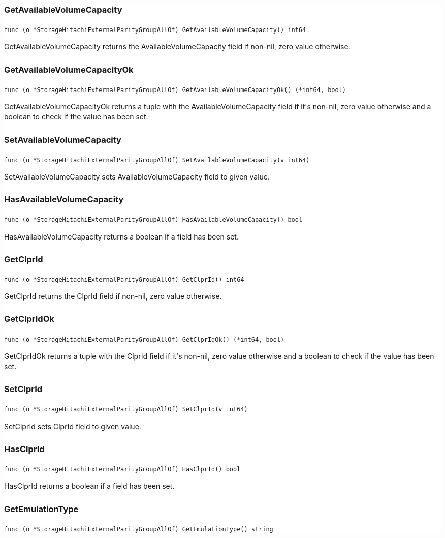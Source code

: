 ### GetAvailableVolumeCapacity

`func (o *StorageHitachiExternalParityGroupAllOf) GetAvailableVolumeCapacity() int64`

GetAvailableVolumeCapacity returns the AvailableVolumeCapacity field if non-nil, zero value otherwise.

### GetAvailableVolumeCapacityOk

`func (o *StorageHitachiExternalParityGroupAllOf) GetAvailableVolumeCapacityOk() (*int64, bool)`

GetAvailableVolumeCapacityOk returns a tuple with the AvailableVolumeCapacity field if it's non-nil, zero value otherwise
and a boolean to check if the value has been set.

### SetAvailableVolumeCapacity

`func (o *StorageHitachiExternalParityGroupAllOf) SetAvailableVolumeCapacity(v int64)`

SetAvailableVolumeCapacity sets AvailableVolumeCapacity field to given value.

### HasAvailableVolumeCapacity

`func (o *StorageHitachiExternalParityGroupAllOf) HasAvailableVolumeCapacity() bool`

HasAvailableVolumeCapacity returns a boolean if a field has been set.

### GetClprId

`func (o *StorageHitachiExternalParityGroupAllOf) GetClprId() int64`

GetClprId returns the ClprId field if non-nil, zero value otherwise.

### GetClprIdOk

`func (o *StorageHitachiExternalParityGroupAllOf) GetClprIdOk() (*int64, bool)`

GetClprIdOk returns a tuple with the ClprId field if it's non-nil, zero value otherwise
and a boolean to check if the value has been set.

### SetClprId

`func (o *StorageHitachiExternalParityGroupAllOf) SetClprId(v int64)`

SetClprId sets ClprId field to given value.

### HasClprId

`func (o *StorageHitachiExternalParityGroupAllOf) HasClprId() bool`

HasClprId returns a boolean if a field has been set.

### GetEmulationType

`func (o *StorageHitachiExternalParityGroupAllOf) GetEmulationType() string`
